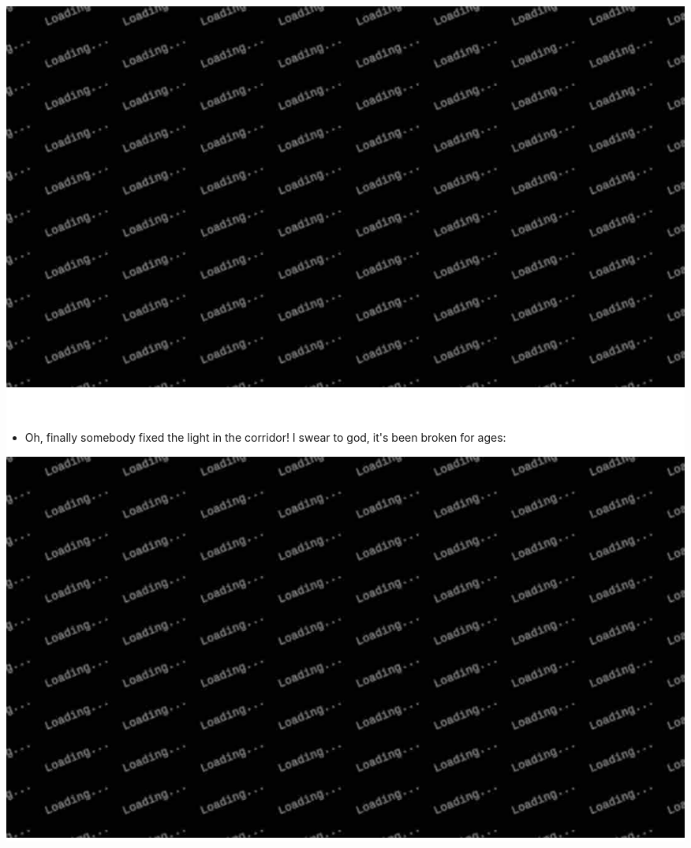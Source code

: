  <img width="100%" height="100%" class="lazyload" src="./../images/loading.jpg"
  data-src="./../images/BT11/bd-24190-1090px.jpg"
  data-srcset="./../images/BT11/bd-24190-512px.jpg 512w,
  ./../images/BT11/bd-24190-768px.jpg 768w,
  ./../images/BT11/bd-24190-1090px.jpg 1090w"
  sizes="(min-width: 1218px) 1090px,
  (min-width: 768px) 87vw,
  89vw" />
</div>

<br>

- Oh, finally somebody fixed the light in the corridor! I swear to god, it's been broken for ages:

<div id="container1" class="twentytwenty-container">
 <img width="100%" height="100%" class="lazyload" src="./../images/loading.jpg"